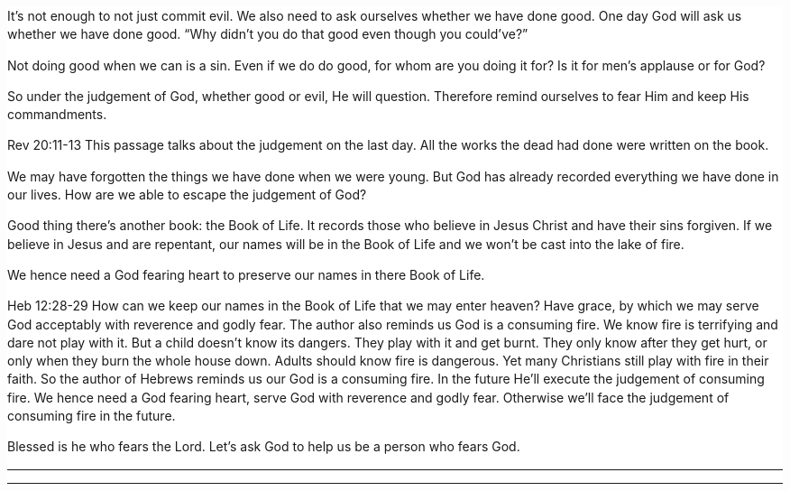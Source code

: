 It’s not enough to not just commit evil. We also need to ask ourselves whether we have done good. One day God will ask us whether we have done good. “Why didn’t you do that good even though you could’ve?”

Not doing good when we can is a sin. Even if we do do good, for whom are you doing it for? Is it for men’s applause or for God?

So under the judgement of God, whether good or evil, He will question. Therefore remind ourselves to fear Him and keep His commandments. 

Rev 20:11-13
This passage talks about the judgement on the last day. 
All the works the dead had done were written on the book. 

We may have forgotten the things we have done when we were young. But God has already recorded everything we have done in our lives. How are we able to escape the judgement of God?

Good thing there’s another book: the Book of Life. It records those who believe in Jesus Christ and have their sins forgiven. If we believe in Jesus and are repentant, our names will be in the Book of Life and we won’t be cast into the lake of fire. 

We hence need a God fearing heart to preserve our names in there Book of Life. 

Heb 12:28-29
How can we keep our names in the Book of Life that we may enter heaven? Have grace, by which we may serve God acceptably with reverence and godly fear. 
The author also reminds us God is a consuming fire. We know fire is terrifying and dare not play with it. But a child doesn’t know its dangers. They play with it and get burnt. They only know after they get hurt, or only when they burn the whole house down. Adults should know fire is dangerous. Yet many Christians still play with fire in their faith. So the author of Hebrews reminds us our God is a consuming fire. In the future He’ll execute the judgement of consuming fire. We hence need a God fearing heart, serve God with reverence and godly fear. Otherwise we’ll face the judgement of consuming fire in the future. 

Blessed is he who fears the Lord. Let’s ask God to help us be a person who fears God. 



----
****
